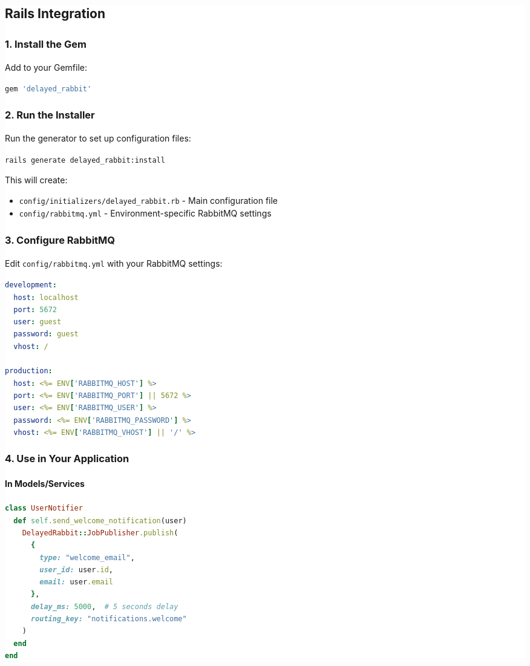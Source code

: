 ## Rails Integration

### 1. Install the Gem

Add to your Gemfile:

```ruby
gem 'delayed_rabbit'
```

### 2. Run the Installer

Run the generator to set up configuration files:

```bash
rails generate delayed_rabbit:install
```

This will create:
- `config/initializers/delayed_rabbit.rb` - Main configuration file
- `config/rabbitmq.yml` - Environment-specific RabbitMQ settings

### 3. Configure RabbitMQ

Edit `config/rabbitmq.yml` with your RabbitMQ settings:

```yaml
development:
  host: localhost
  port: 5672
  user: guest
  password: guest
  vhost: /

production:
  host: <%= ENV['RABBITMQ_HOST'] %>
  port: <%= ENV['RABBITMQ_PORT'] || 5672 %>
  user: <%= ENV['RABBITMQ_USER'] %>
  password: <%= ENV['RABBITMQ_PASSWORD'] %>
  vhost: <%= ENV['RABBITMQ_VHOST'] || '/' %>
```

### 4. Use in Your Application

#### In Models/Services

```ruby
class UserNotifier
  def self.send_welcome_notification(user)
    DelayedRabbit::JobPublisher.publish(
      {
        type: "welcome_email",
        user_id: user.id,
        email: user.email
      },
      delay_ms: 5000,  # 5 seconds delay
      routing_key: "notifications.welcome"
    )
  end
end
```
